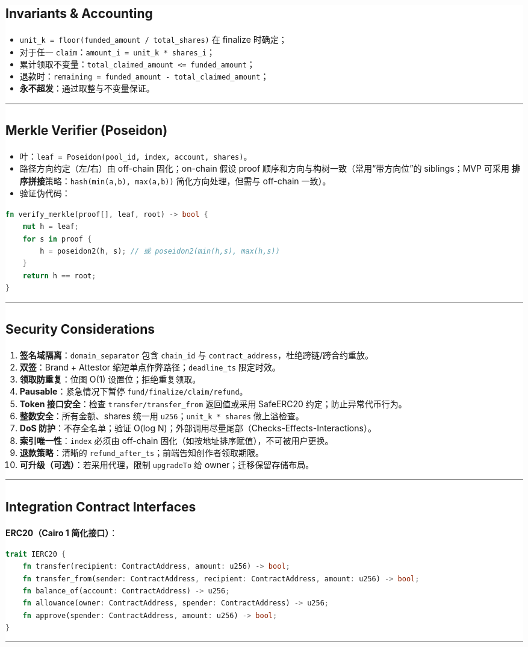 
## Invariants & Accounting

- `unit_k = floor(funded_amount / total_shares)` 在 finalize 时确定；
- 对于任一 `claim`：`amount_i = unit_k * shares_i`；
- 累计领取不变量：`total_claimed_amount <= funded_amount`；
- 退款时：`remaining = funded_amount - total_claimed_amount`；
- **永不超发**：通过取整与不变量保证。

---

## Merkle Verifier (Poseidon)

- 叶：`leaf = Poseidon(pool_id, index, account, shares)`。
- 路径方向约定（左/右）由 off-chain 固化；on-chain 假设 proof 顺序和方向与构树一致（常用“带方向位”的 siblings；MVP 可采用 **排序拼接**策略：`hash(min(a,b), max(a,b))` 简化方向处理，但需与 off-chain 一致）。
- 验证伪代码：

```rust
fn verify_merkle(proof[], leaf, root) -> bool {
    mut h = leaf;
    for s in proof {
        h = poseidon2(h, s); // 或 poseidon2(min(h,s), max(h,s))
    }
    return h == root;
}

```

---

## Security Considerations

1. **签名域隔离**：`domain_separator` 包含 `chain_id` 与 `contract_address`，杜绝跨链/跨合约重放。
2. **双签**：Brand + Attestor 缩短单点作弊路径；`deadline_ts` 限定时效。
3. **领取防重复**：位图 O(1) 设置位；拒绝重复领取。
4. **Pausable**：紧急情况下暂停 `fund/finalize/claim/refund`。
5. **Token 接口安全**：检查 `transfer/transfer_from` 返回值或采用 SafeERC20 约定；防止异常代币行为。
6. **整数安全**：所有金额、shares 统一用 `u256`；`unit_k * shares` 做上溢检查。
7. **DoS 防护**：不存全名单；验证 O(log N)；外部调用尽量尾部（Checks-Effects-Interactions）。
8. **索引唯一性**：`index` 必须由 off-chain 固化（如按地址排序赋值），不可被用户更换。
9. **退款策略**：清晰的 `refund_after_ts`；前端告知创作者领取期限。
10. **可升级（可选）**：若采用代理，限制 `upgradeTo` 给 owner；迁移保留存储布局。

---

## Integration Contract Interfaces

**ERC20（Cairo 1 简化接口）**：

```rust
trait IERC20 {
    fn transfer(recipient: ContractAddress, amount: u256) -> bool;
    fn transfer_from(sender: ContractAddress, recipient: ContractAddress, amount: u256) -> bool;
    fn balance_of(account: ContractAddress) -> u256;
    fn allowance(owner: ContractAddress, spender: ContractAddress) -> u256;
    fn approve(spender: ContractAddress, amount: u256) -> bool;
}

```

---